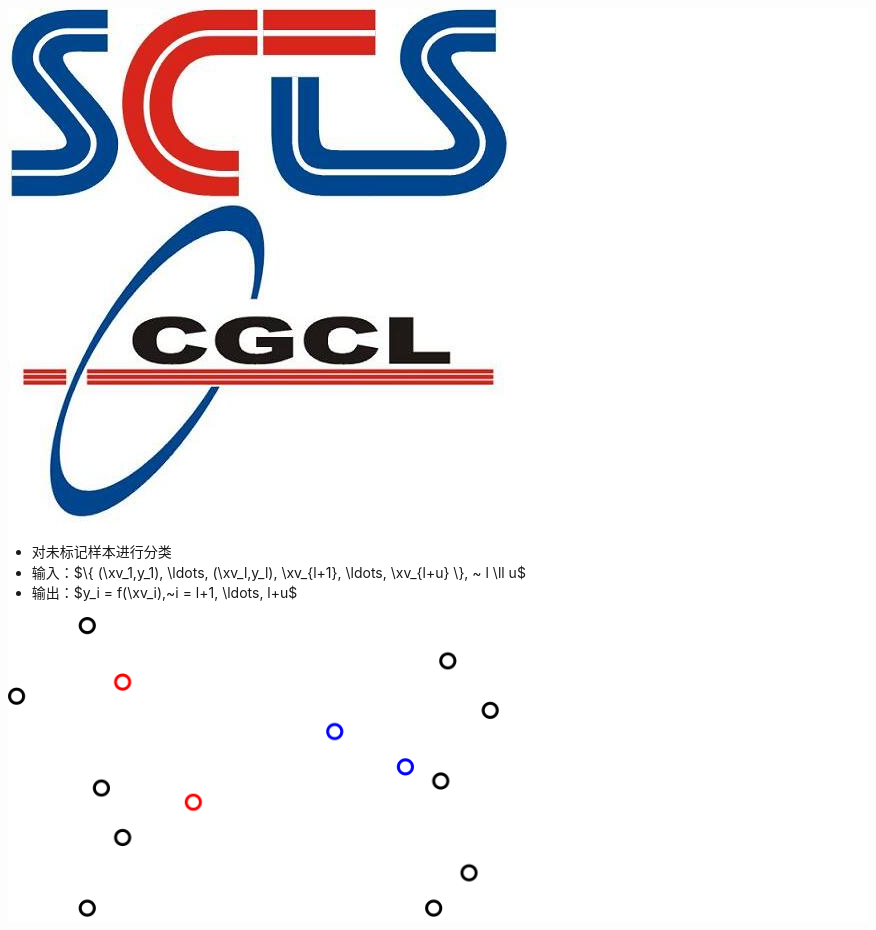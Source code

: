   <img class="lab" src="../common/img/logo.jpg">
</div>

- 对未标记样本进行分类
- 输入：$\{ (\xv_1,y_1), \ldots, (\xv_l,y_l), \xv_{l+1}, \ldots, \xv_{l+u} \}, ~ l \ll u$
- 输出：$y_i = f(\xv_i),~i = l+1, \ldots, l+u$

<div class="top_5">
  <img src="plot/semi1.svg" height="300px">
</div>
